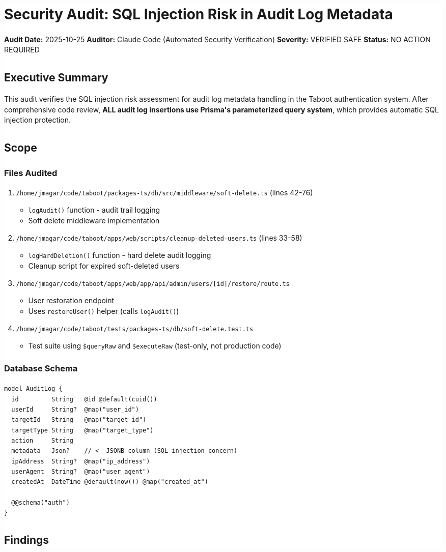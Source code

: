 # Security Audit: SQL Injection Risk in Audit Log Metadata

**Audit Date:** 2025-10-25
**Auditor:** Claude Code (Automated Security Verification)
**Severity:** VERIFIED SAFE
**Status:** NO ACTION REQUIRED

## Executive Summary

This audit verifies the SQL injection risk assessment for audit log metadata handling in the Taboot authentication system. After comprehensive code review, **ALL audit log insertions use Prisma's parameterized query system**, which provides automatic SQL injection protection.

## Scope

### Files Audited

1. `/home/jmagar/code/taboot/packages-ts/db/src/middleware/soft-delete.ts` (lines 42-76)
   - `logAudit()` function - audit trail logging
   - Soft delete middleware implementation

2. `/home/jmagar/code/taboot/apps/web/scripts/cleanup-deleted-users.ts` (lines 33-58)
   - `logHardDeletion()` function - hard delete audit logging
   - Cleanup script for expired soft-deleted users

3. `/home/jmagar/code/taboot/apps/web/app/api/admin/users/[id]/restore/route.ts`
   - User restoration endpoint
   - Uses `restoreUser()` helper (calls `logAudit()`)

4. `/home/jmagar/code/taboot/tests/packages-ts/db/soft-delete.test.ts`
   - Test suite using `$queryRaw` and `$executeRaw` (test-only, not production code)

### Database Schema

```prisma
model AuditLog {
  id         String   @id @default(cuid())
  userId     String?  @map("user_id")
  targetId   String   @map("target_id")
  targetType String   @map("target_type")
  action     String
  metadata   Json?    // <- JSONB column (SQL injection concern)
  ipAddress  String?  @map("ip_address")
  userAgent  String?  @map("user_agent")
  createdAt  DateTime @default(now()) @map("created_at")

  @@schema("auth")
}
```

## Findings
